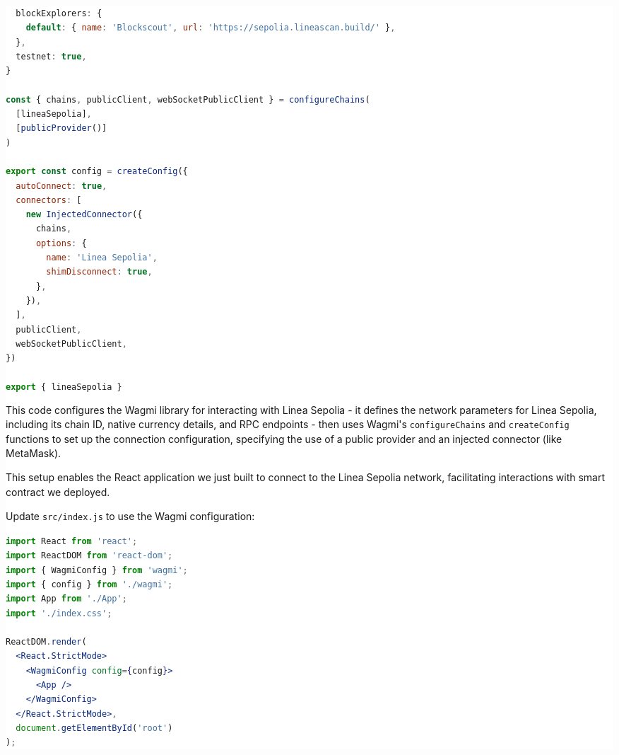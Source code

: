 ```javascript
  blockExplorers: {
    default: { name: 'Blockscout', url: 'https://sepolia.lineascan.build/' },
  },
  testnet: true,
}

const { chains, publicClient, webSocketPublicClient } = configureChains(
  [lineaSepolia],
  [publicProvider()]
)

export const config = createConfig({
  autoConnect: true,
  connectors: [
    new InjectedConnector({ 
      chains,
      options: {
        name: 'Linea Sepolia',
        shimDisconnect: true,
      },
    }),
  ],
  publicClient,
  webSocketPublicClient,
})

export { lineaSepolia }
```

This code configures the Wagmi library for interacting with Linea Sepolia - it defines the network parameters for Linea Sepolia, including its chain ID, native currency details, and RPC endpoints - then uses Wagmi's ```configureChains``` and ```createConfig``` functions to set up the connection configuration, specifying the use of a public provider and an injected connector (like MetaMask). 

This setup enables the React application we just built to connect to the Linea Sepolia network, facilitating interactions with smart contract we deployed. 

Update `src/index.js` to use the Wagmi configuration:

```jsx
import React from 'react';
import ReactDOM from 'react-dom';
import { WagmiConfig } from 'wagmi';
import { config } from './wagmi';
import App from './App';
import './index.css';

ReactDOM.render(
  <React.StrictMode>
    <WagmiConfig config={config}>
      <App />
    </WagmiConfig>
  </React.StrictMode>,
  document.getElementById('root')
);
```
